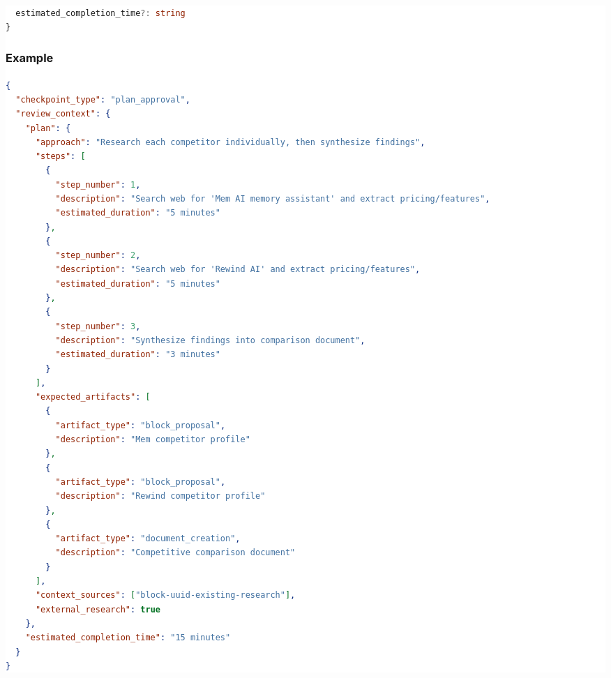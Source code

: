 ```typescript
  estimated_completion_time?: string
}
```

### Example

```json
{
  "checkpoint_type": "plan_approval",
  "review_context": {
    "plan": {
      "approach": "Research each competitor individually, then synthesize findings",
      "steps": [
        {
          "step_number": 1,
          "description": "Search web for 'Mem AI memory assistant' and extract pricing/features",
          "estimated_duration": "5 minutes"
        },
        {
          "step_number": 2,
          "description": "Search web for 'Rewind AI' and extract pricing/features",
          "estimated_duration": "5 minutes"
        },
        {
          "step_number": 3,
          "description": "Synthesize findings into comparison document",
          "estimated_duration": "3 minutes"
        }
      ],
      "expected_artifacts": [
        {
          "artifact_type": "block_proposal",
          "description": "Mem competitor profile"
        },
        {
          "artifact_type": "block_proposal",
          "description": "Rewind competitor profile"
        },
        {
          "artifact_type": "document_creation",
          "description": "Competitive comparison document"
        }
      ],
      "context_sources": ["block-uuid-existing-research"],
      "external_research": true
    },
    "estimated_completion_time": "15 minutes"
  }
}
```
